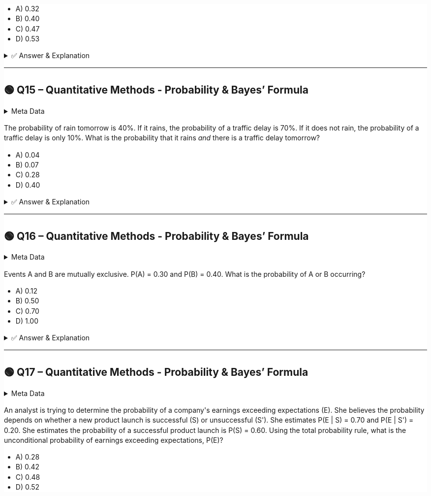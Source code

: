 - A) 0.32
- B) 0.40
- C) 0.47
- D) 0.53

<details><summary>✅ Answer & Explanation</summary></details>

---

## 🟢 Q15 – Quantitative Methods - Probability & Bayes’ Formula
<details><summary>Meta Data</summary></details>

The probability of rain tomorrow is 40%. If it rains, the probability of a traffic delay is 70%. If it does not rain, the probability of a traffic delay is only 10%. What is the probability that it rains *and* there is a traffic delay tomorrow?

- A) 0.04
- B) 0.07
- C) 0.28
- D) 0.40

<details><summary>✅ Answer & Explanation</summary></details>

---

## 🟢 Q16 – Quantitative Methods - Probability & Bayes’ Formula
<details><summary>Meta Data</summary></details>

Events A and B are mutually exclusive. P(A) = 0.30 and P(B) = 0.40. What is the probability of A or B occurring?

- A) 0.12
- B) 0.50
- C) 0.70
- D) 1.00

<details><summary>✅ Answer & Explanation</summary></details>

---

## 🟢 Q17 – Quantitative Methods - Probability & Bayes’ Formula
<details><summary>Meta Data</summary></details>

An analyst is trying to determine the probability of a company's earnings exceeding expectations (E). She believes the probability depends on whether a new product launch is successful (S) or unsuccessful (S'). She estimates P(E | S) = 0.70 and P(E | S') = 0.20. She estimates the probability of a successful product launch is P(S) = 0.60. Using the total probability rule, what is the unconditional probability of earnings exceeding expectations, P(E)?

- A) 0.28
- B) 0.42
- C) 0.48
- D) 0.52
